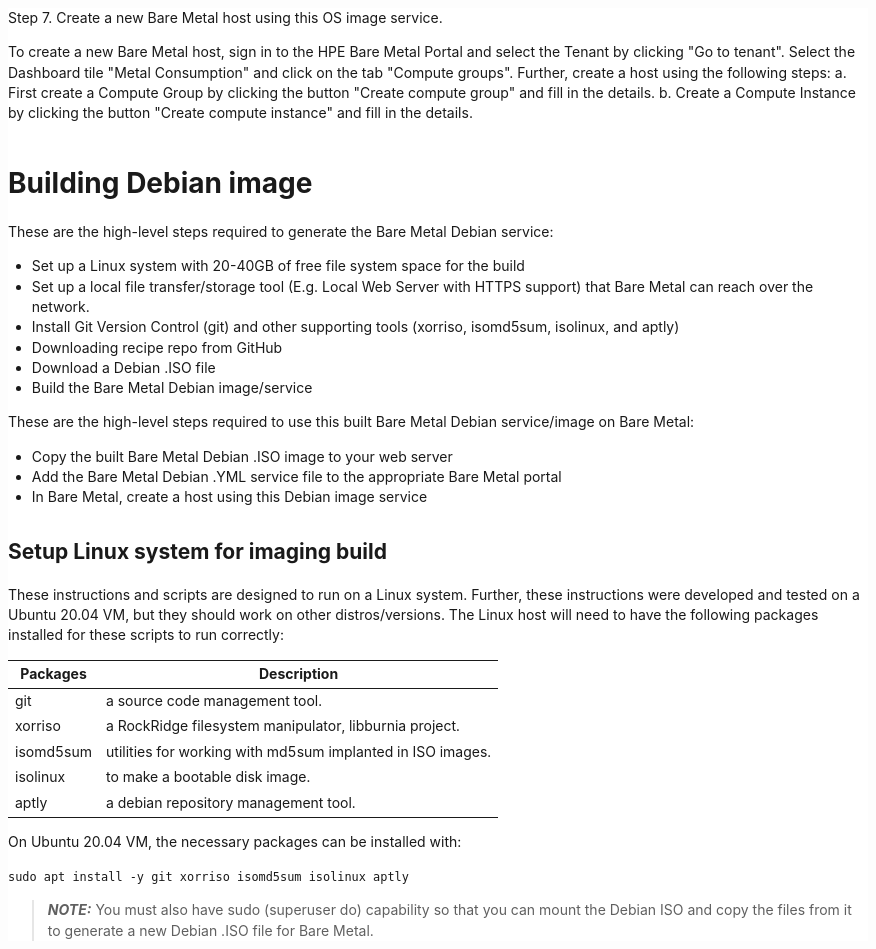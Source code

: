 Step 7. Create a new Bare Metal host using this OS image service.

To create a new Bare Metal host, sign in to the HPE Bare Metal Portal and select the Tenant by clicking "Go to tenant".
Select the Dashboard tile "Metal Consumption" and click on the tab "Compute groups". Further, create a host using the following steps:
a. First create a Compute Group by clicking the button "Create compute group" and fill in the details.
b. Create a Compute Instance by clicking the button "Create compute instance" and fill in the details.


# Building Debian image

These are the high-level steps required to generate the Bare Metal Debian service:
* Set up a Linux system with 20-40GB of free file system space for the build
* Set up a local file transfer/storage tool (E.g. Local Web Server with HTTPS support) that Bare Metal can reach over the network.
* Install Git Version Control (git) and other supporting tools (xorriso, isomd5sum, isolinux, and aptly)
* Downloading recipe repo from GitHub
* Download a Debian .ISO file
* Build the Bare Metal Debian image/service

These are the high-level steps required to use this built Bare Metal Debian service/image on Bare Metal:
* Copy the built Bare Metal Debian .ISO image to your web server
* Add the Bare Metal Debian .YML service file to the appropriate Bare Metal portal
* In Bare Metal, create a host using this Debian image service

## Setup Linux system for imaging build

These instructions and scripts are designed to run on a Linux system.
Further, these instructions were developed and tested on a Ubuntu 20.04 VM, but they should work on other distros/versions.
The Linux host will need to have the following packages installed for these scripts to run correctly:

Packages      | Description
------------- | ---------------------
git           | a source code management tool.
xorriso       | a RockRidge filesystem manipulator, libburnia project.
isomd5sum     | utilities for working with md5sum implanted in ISO images.
isolinux      | to make a bootable disk image.
aptly         | a debian repository management tool.

On Ubuntu 20.04 VM, the necessary packages can be installed with:

```
sudo apt install -y git xorriso isomd5sum isolinux aptly
```

> **_NOTE:_**  You must also have sudo (superuser do) capability so that you can mount the Debian ISO
> and copy the files from it to generate a new Debian .ISO file for Bare Metal.
